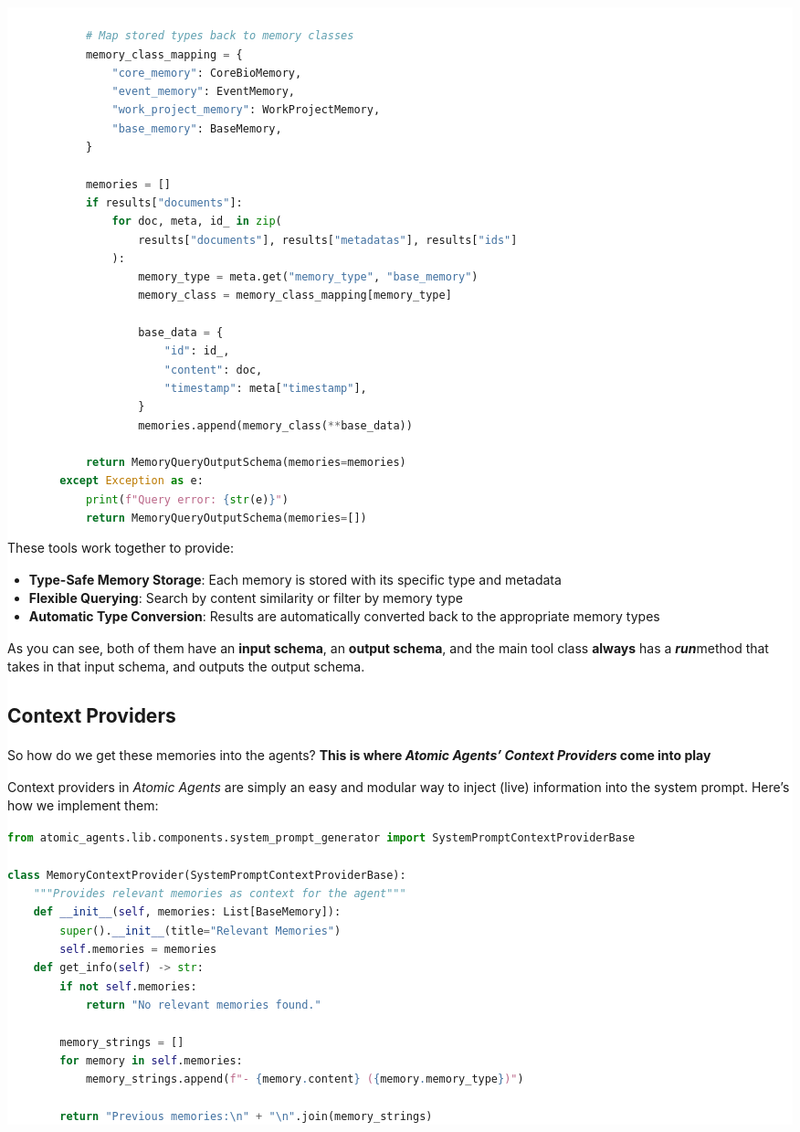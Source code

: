 ```python

            # Map stored types back to memory classes
            memory_class_mapping = {
                "core_memory": CoreBioMemory,
                "event_memory": EventMemory,
                "work_project_memory": WorkProjectMemory,
                "base_memory": BaseMemory,
            }

            memories = []
            if results["documents"]:
                for doc, meta, id_ in zip(
                    results["documents"], results["metadatas"], results["ids"]
                ):
                    memory_type = meta.get("memory_type", "base_memory")
                    memory_class = memory_class_mapping[memory_type]

                    base_data = {
                        "id": id_,
                        "content": doc,
                        "timestamp": meta["timestamp"],
                    }
                    memories.append(memory_class(**base_data))

            return MemoryQueryOutputSchema(memories=memories)
        except Exception as e:
            print(f"Query error: {str(e)}")
            return MemoryQueryOutputSchema(memories=[])
```
These tools work together to provide:

* **Type\-Safe Memory Storage**: Each memory is stored with its specific type and metadata
* **Flexible Querying**: Search by content similarity or filter by memory type
* **Automatic Type Conversion**: Results are automatically converted back to the appropriate memory types

As you can see, both of them have an **input schema**, an **output schema**, and the main tool class **always** has a ***run***method that takes in that input schema, and outputs the output schema.


## Context Providers

So how do we get these memories into the agents? **This is where *Atomic Agents’ Context Providers* come into play**

Context providers in *Atomic Agents* are simply an easy and modular way to inject (live) information into the system prompt. Here’s how we implement them:


```python
from atomic_agents.lib.components.system_prompt_generator import SystemPromptContextProviderBase

class MemoryContextProvider(SystemPromptContextProviderBase):
    """Provides relevant memories as context for the agent"""
    def __init__(self, memories: List[BaseMemory]):
        super().__init__(title="Relevant Memories")
        self.memories = memories
    def get_info(self) -> str:
        if not self.memories:
            return "No relevant memories found."
        
        memory_strings = []
        for memory in self.memories:
            memory_strings.append(f"- {memory.content} ({memory.memory_type})")
        
        return "Previous memories:\n" + "\n".join(memory_strings)
```